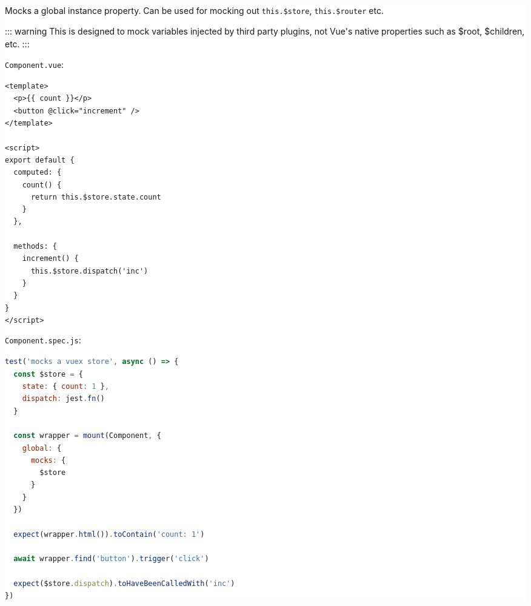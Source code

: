 Mocks a global instance property. Can be used for mocking out `this.$store`, `this.$router` etc.

::: warning
This is designed to mock variables injected by third party plugins, not Vue's native properties such as $root, $children, etc.
:::

`Component.vue`:

```vue
<template>
  <p>{{ count }}</p>
  <button @click="increment" />
</template>

<script>
export default {
  computed: {
    count() {
      return this.$store.state.count
    }
  },

  methods: {
    increment() {
      this.$store.dispatch('inc')
    }
  }
}
</script>
```

`Component.spec.js`:

```js
test('mocks a vuex store', async () => {
  const $store = {
    state: { count: 1 },
    dispatch: jest.fn()
  }

  const wrapper = mount(Component, {
    global: {
      mocks: {
        $store
      }
    }
  })

  expect(wrapper.html()).toContain('count: 1')

  await wrapper.find('button').trigger('click')

  expect($store.dispatch).toHaveBeenCalledWith('inc')
})
```
